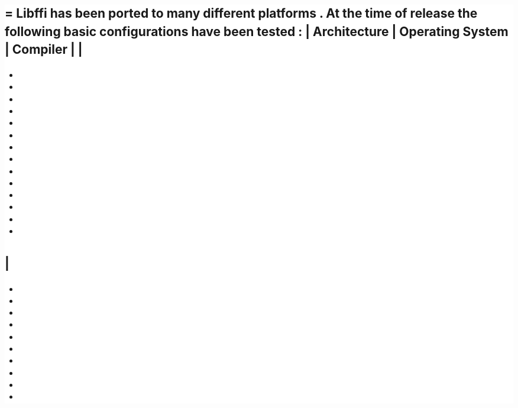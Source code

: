 =
Libffi
has
been
ported
to
many
different
platforms
.
At
the
time
of
release
the
following
basic
configurations
have
been
tested
:
|
Architecture
|
Operating
System
|
Compiler
|
|
-
-
-
-
-
-
-
-
-
-
-
-
-
-
-
|
-
-
-
-
-
-
-
-
-
-
-